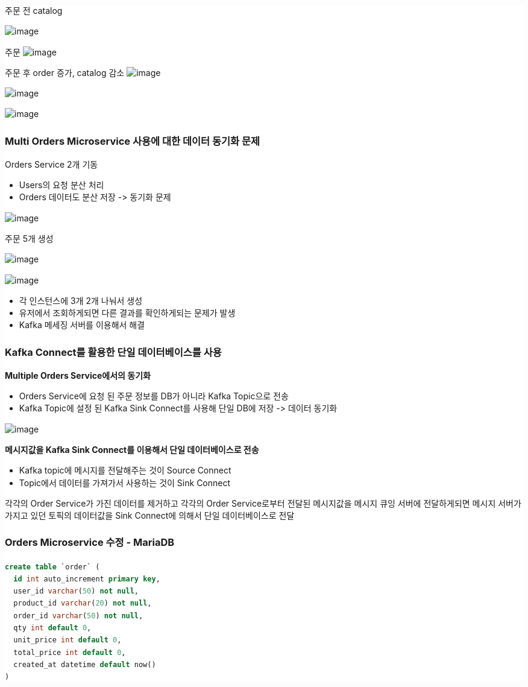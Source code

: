 주문 전 catalog

![image](https://user-images.githubusercontent.com/83503188/195149414-58f57370-3959-48ea-8060-80eacf5d8101.png)

주문
![image](https://user-images.githubusercontent.com/83503188/195149640-8fbf80d3-8208-43e9-adfa-a77c59100098.png)

주문 후  order 증가, catalog 감소
![image](https://user-images.githubusercontent.com/83503188/195149832-5bf08ed2-ab09-48cf-8f6b-c537b35e1501.png)

![image](https://user-images.githubusercontent.com/83503188/195149726-2d83db23-7d67-4eb8-ae49-d4bcec16e057.png)

![image](https://user-images.githubusercontent.com/83503188/195149966-f54b8981-1461-4dad-8314-ee93f50ee256.png)

### Multi Orders Microservice 사용에 대한 데이터 동기화 문제

Orders Service 2개 기동
- Users의 요청 분산 처리
- Orders 데이터도 분산 저장 -> 동기화 문제 

![image](https://user-images.githubusercontent.com/83503188/195150635-a0e7b0aa-6678-4f6d-a184-cb057a7d6853.png)

주문 5개 생성

![image](https://user-images.githubusercontent.com/83503188/195151248-201ed857-44e2-426b-82b4-11771b67f722.png)

![image](https://user-images.githubusercontent.com/83503188/195151221-fd9b8e11-ddc6-440a-a5a3-0c4b82076556.png)

- 각 인스턴스에 3개 2개 나눠서 생성
- 유저에서 조회하게되면 다른 결과를 확인하게되는 문제가 발생
- Kafka 메세징 서버를 이용해서 해결

### Kafka Connect를 활용한 단일 데이터베이스를 사용

**Multiple Orders Service에서의 동기화**
- Orders Service에 요청 된 주문 정보를 DB가 아니라 Kafka Topic으로 전송
- Kafka Topic에 설정 된 Kafka Sink Connect를 사용해 단일 DB에 저장 -> 데이터 동기화

![image](https://user-images.githubusercontent.com/83503188/195775271-5a86603b-f563-4983-bc52-8bf7cdac31e4.png)

**메시지값을 Kafka Sink Connect를 이용해서 단일 데이터베이스로 전송**
- Kafka topic에 메시지를 전달해주는 것이 Source Connect
- Topic에서 데이터를 가져가서 사용하는 것이 Sink Connect

각각의 Order Service가 가진 데이터를 제거하고 각각의 Order Service로부터 전달된 메시지값을 메시지 큐잉 서버에 전달하게되면 메시지 서버가 가지고 있던 토픽의 데이터값을 Sink Connect에 의해서 단일 데이터베이스로 전달

### Orders Microservice 수정 - MariaDB

```sql
create table `order` (
  id int auto_increment primary key,
  user_id varchar(50) not null,
  product_id varchar(20) not null,
  order_id varchar(50) not null,
  qty int default 0,
  unit_price int default 0,
  total_price int default 0,
  created_at datetime default now()
)
```
